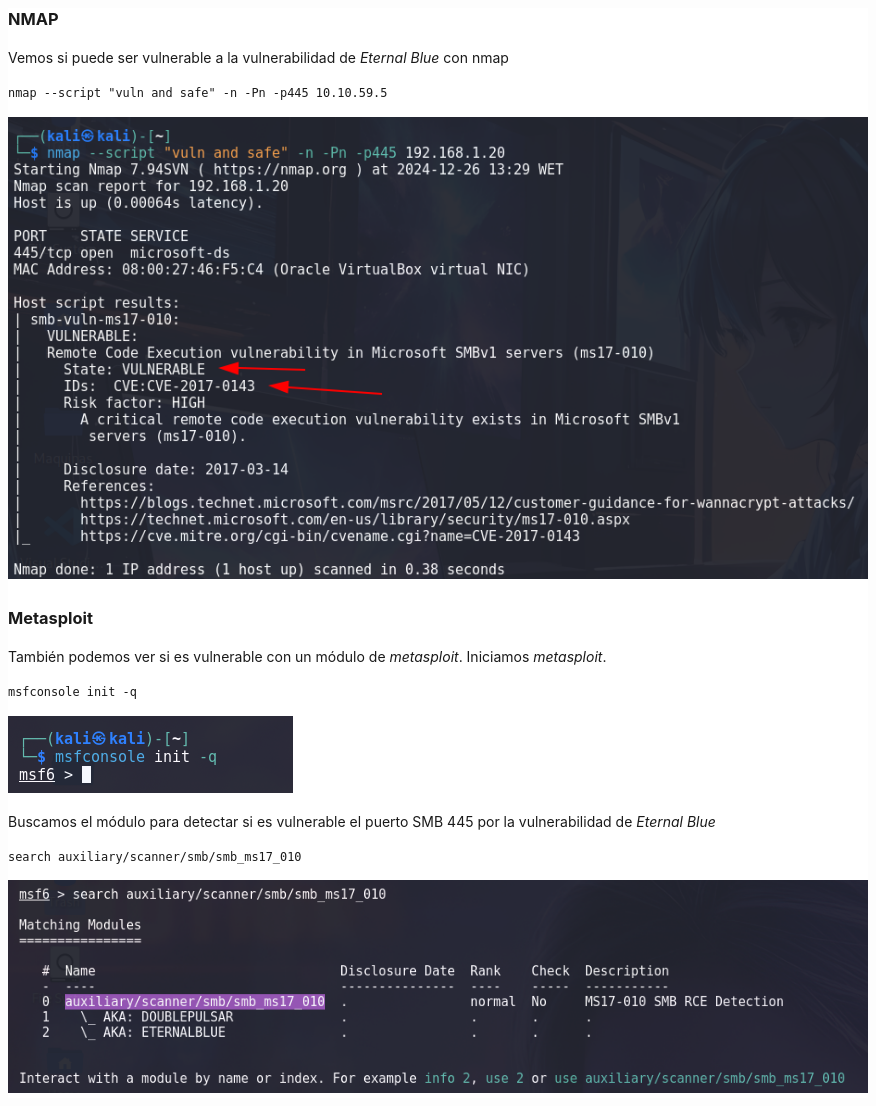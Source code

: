 ### NMAP
Vemos si puede ser vulnerable a la vulnerabilidad de *Eternal Blue* con nmap
```
nmap --script "vuln and safe" -n -Pn -p445 10.10.59.5 
```

![](img/Pasted%20image%2020241226133007.png#center)


### Metasploit
También podemos ver si es vulnerable con un módulo de *metasploit*. Iniciamos *metasploit*.
```
msfconsole init -q
```

![](img/Pasted%20image%2020241226133406.png#center)

Buscamos el módulo para detectar si es vulnerable el puerto SMB 445 por la vulnerabilidad de *Eternal Blue*
```
search auxiliary/scanner/smb/smb_ms17_010
```

![](img/Pasted%20image%2020241226133613.png#center)

